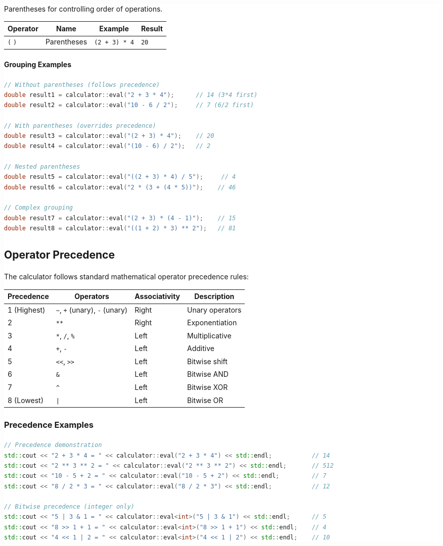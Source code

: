 Parentheses for controlling order of operations.

| Operator | Name | Example | Result |
|----------|------|---------|--------|
| `(` `)` | Parentheses | `(2 + 3) * 4` | `20` |

#### Grouping Examples

```cpp
// Without parentheses (follows precedence)
double result1 = calculator::eval("2 + 3 * 4");      // 14 (3*4 first)
double result2 = calculator::eval("10 - 6 / 2");     // 7 (6/2 first)

// With parentheses (overrides precedence)
double result3 = calculator::eval("(2 + 3) * 4");    // 20
double result4 = calculator::eval("(10 - 6) / 2");   // 2

// Nested parentheses
double result5 = calculator::eval("((2 + 3) * 4) / 5");     // 4
double result6 = calculator::eval("2 * (3 + (4 * 5))");    // 46

// Complex grouping
double result7 = calculator::eval("(2 + 3) * (4 - 1)");    // 15
double result8 = calculator::eval("((1 + 2) * 3) ** 2");   // 81
```

## Operator Precedence

The calculator follows standard mathematical operator precedence rules:

| Precedence | Operators | Associativity | Description |
|------------|-----------|---------------|-------------|
| 1 (Highest) | `~`, `+` (unary), `-` (unary) | Right | Unary operators |
| 2 | `**` | Right | Exponentiation |
| 3 | `*`, `/`, `%` | Left | Multiplicative |
| 4 | `+`, `-` | Left | Additive |
| 5 | `<<`, `>>` | Left | Bitwise shift |
| 6 | `&` | Left | Bitwise AND |
| 7 | `^` | Left | Bitwise XOR |
| 8 (Lowest) | `\|` | Left | Bitwise OR |

### Precedence Examples

```cpp
// Precedence demonstration
std::cout << "2 + 3 * 4 = " << calculator::eval("2 + 3 * 4") << std::endl;           // 14
std::cout << "2 ** 3 ** 2 = " << calculator::eval("2 ** 3 ** 2") << std::endl;       // 512
std::cout << "10 - 5 + 2 = " << calculator::eval("10 - 5 + 2") << std::endl;         // 7
std::cout << "8 / 2 * 3 = " << calculator::eval("8 / 2 * 3") << std::endl;           // 12

// Bitwise precedence (integer only)
std::cout << "5 | 3 & 1 = " << calculator::eval<int>("5 | 3 & 1") << std::endl;      // 5
std::cout << "8 >> 1 + 1 = " << calculator::eval<int>("8 >> 1 + 1") << std::endl;    // 4
std::cout << "4 << 1 | 2 = " << calculator::eval<int>("4 << 1 | 2") << std::endl;    // 10
```
